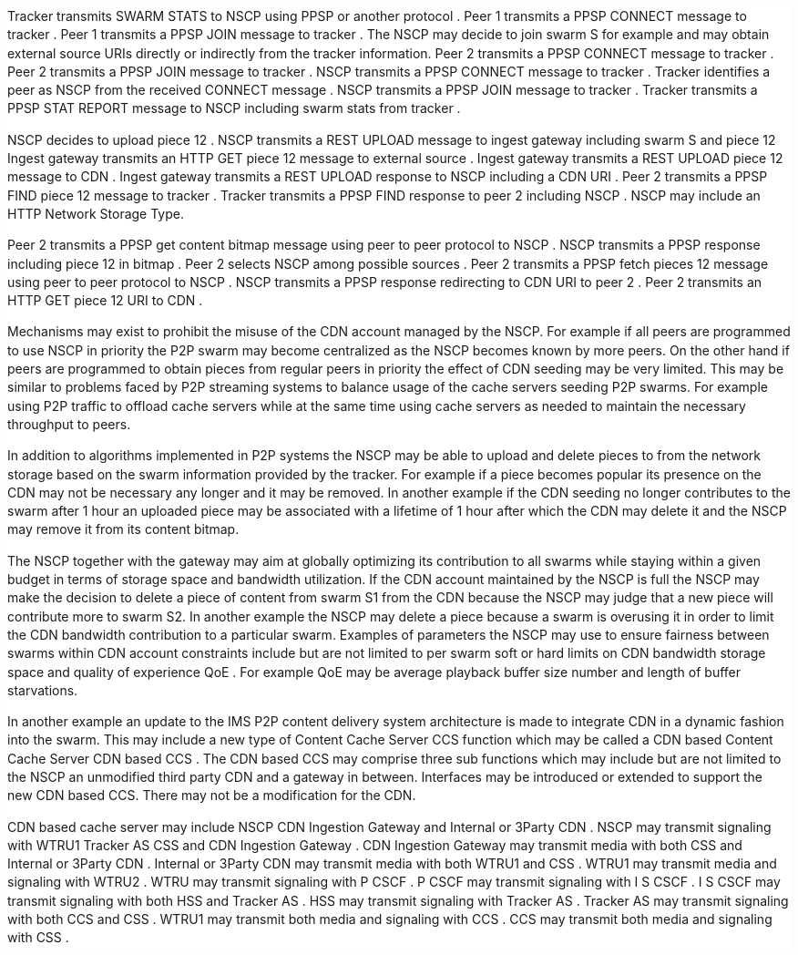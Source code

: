 Tracker transmits SWARM STATS to NSCP using PPSP or another protocol . Peer 1 transmits a PPSP CONNECT message to tracker . Peer 1 transmits a PPSP JOIN message to tracker . The NSCP may decide to join swarm S for example and may obtain external source URIs directly or indirectly from the tracker information. Peer 2 transmits a PPSP CONNECT message to tracker . Peer 2 transmits a PPSP JOIN message to tracker . NSCP transmits a PPSP CONNECT message to tracker . Tracker identifies a peer as NSCP from the received CONNECT message . NSCP transmits a PPSP JOIN message to tracker . Tracker transmits a PPSP STAT REPORT message to NSCP including swarm stats from tracker .

NSCP decides to upload piece 12 . NSCP transmits a REST UPLOAD message to ingest gateway including swarm S and piece 12 Ingest gateway transmits an HTTP GET piece 12 message to external source . Ingest gateway transmits a REST UPLOAD piece 12 message to CDN . Ingest gateway transmits a REST UPLOAD response to NSCP including a CDN URI . Peer 2 transmits a PPSP FIND piece 12 message to tracker . Tracker transmits a PPSP FIND response to peer 2 including NSCP . NSCP may include an HTTP Network Storage Type.

Peer 2 transmits a PPSP get content bitmap message using peer to peer protocol to NSCP . NSCP transmits a PPSP response including piece 12 in bitmap . Peer 2 selects NSCP among possible sources . Peer 2 transmits a PPSP fetch pieces 12 message using peer to peer protocol to NSCP . NSCP transmits a PPSP response redirecting to CDN URI to peer 2 . Peer 2 transmits an HTTP GET piece 12 URI to CDN .

Mechanisms may exist to prohibit the misuse of the CDN account managed by the NSCP. For example if all peers are programmed to use NSCP in priority the P2P swarm may become centralized as the NSCP becomes known by more peers. On the other hand if peers are programmed to obtain pieces from regular peers in priority the effect of CDN seeding may be very limited. This may be similar to problems faced by P2P streaming systems to balance usage of the cache servers seeding P2P swarms. For example using P2P traffic to offload cache servers while at the same time using cache servers as needed to maintain the necessary throughput to peers.

In addition to algorithms implemented in P2P systems the NSCP may be able to upload and delete pieces to from the network storage based on the swarm information provided by the tracker. For example if a piece becomes popular its presence on the CDN may not be necessary any longer and it may be removed. In another example if the CDN seeding no longer contributes to the swarm after 1 hour an uploaded piece may be associated with a lifetime of 1 hour after which the CDN may delete it and the NSCP may remove it from its content bitmap.

The NSCP together with the gateway may aim at globally optimizing its contribution to all swarms while staying within a given budget in terms of storage space and bandwidth utilization. If the CDN account maintained by the NSCP is full the NSCP may make the decision to delete a piece of content from swarm S1 from the CDN because the NSCP may judge that a new piece will contribute more to swarm S2. In another example the NSCP may delete a piece because a swarm is overusing it in order to limit the CDN bandwidth contribution to a particular swarm. Examples of parameters the NSCP may use to ensure fairness between swarms within CDN account constraints include but are not limited to per swarm soft or hard limits on CDN bandwidth storage space and quality of experience QoE . For example QoE may be average playback buffer size number and length of buffer starvations.

In another example an update to the IMS P2P content delivery system architecture is made to integrate CDN in a dynamic fashion into the swarm. This may include a new type of Content Cache Server CCS function which may be called a CDN based Content Cache Server CDN based CCS . The CDN based CCS may comprise three sub functions which may include but are not limited to the NSCP an unmodified third party CDN and a gateway in between. Interfaces may be introduced or extended to support the new CDN based CCS. There may not be a modification for the CDN.

CDN based cache server may include NSCP CDN Ingestion Gateway and Internal or 3Party CDN . NSCP may transmit signaling with WTRU1 Tracker AS CSS and CDN Ingestion Gateway . CDN Ingestion Gateway may transmit media with both CSS and Internal or 3Party CDN . Internal or 3Party CDN may transmit media with both WTRU1 and CSS . WTRU1 may transmit media and signaling with WTRU2 . WTRU may transmit signaling with P CSCF . P CSCF may transmit signaling with I S CSCF . I S CSCF may transmit signaling with both HSS and Tracker AS . HSS may transmit signaling with Tracker AS . Tracker AS may transmit signaling with both CCS and CSS . WTRU1 may transmit both media and signaling with CCS . CCS may transmit both media and signaling with CSS .
